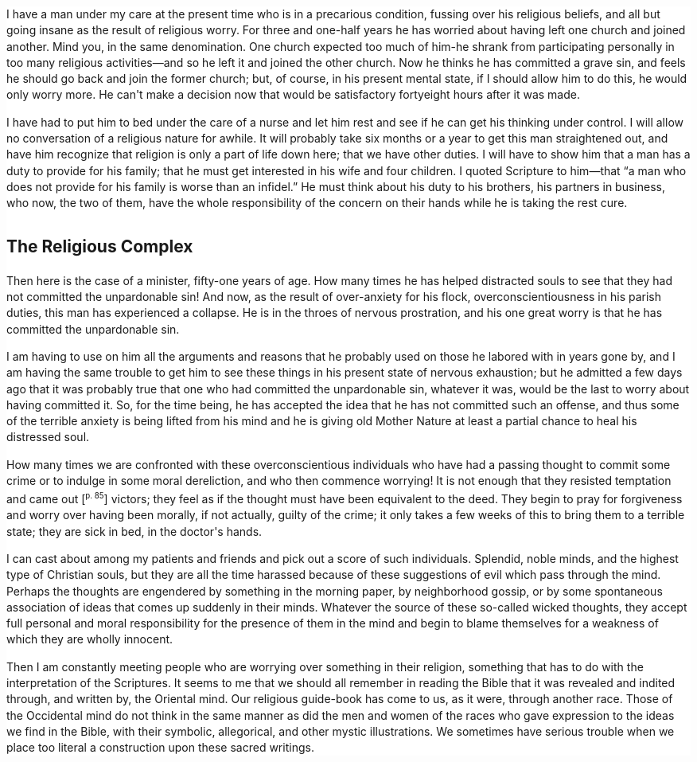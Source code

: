 I have a man under my care at the present time who is in a precarious condition, fussing over his religious beliefs, and all but going insane as the result of religious worry. For three and one-half years he has worried about having left one church and joined another. Mind you, in the same denomination. One church expected too much of him-he shrank from participating personally in too many religious activities—and so he left it and joined the other church. Now he thinks he has committed a grave sin, and feels he should go back and join the former church; but, of course, in his present mental state, if I should allow him to do this, he would only worry more. He can't make a decision now that would be satisfactory fortyeight hours after it was made.

I have had to put him to bed under the care of a nurse and let him rest and see if he can get his thinking under control. I will allow no conversation of a religious nature for awhile. It will probably take six months or a year to get this man straightened out, and have him recognize that religion is only a part of life down here; that we have other duties. I will have to show him that a man has a duty to provide for his family; that he must get interested in his wife and four children. I quoted Scripture to him—that “a man who does not provide for his family is worse than an infidel.” He must think about his duty to his brothers, his partners in business, who now, the two of them, have the whole responsibility of the concern on their hands while he is taking the rest cure.

## The Religious Complex

Then here is the case of a minister, fifty-one years of age. How many times he has helped distracted souls to see that they had not committed the unpardonable sin! And now, as the result of over-anxiety for his flock, overconscientiousness in his parish duties, this man has experienced a collapse. He is in the throes of nervous prostration, and his one great worry is that he has committed the unpardonable sin.

I am having to use on him all the arguments and reasons that he probably used on those he labored with in years gone by, and I am having the same trouble to get him to see these things in his present state of nervous exhaustion; but he admitted a few days ago that it was probably true that one who had committed the unpardonable sin, whatever it was, would be the last to worry about having committed it. So, for the time being, he has accepted the idea that he has not committed such an offense, and thus some of the terrible anxiety is being lifted from his mind and he is giving old Mother Nature at least a partial chance to heal his distressed soul.

How many times we are confronted with these overconscientious individuals who have had a passing thought to commit some crime or to indulge in some moral dereliction, and who then commence worrying! It is not enough that they resisted temptation and came out <span id="p85">[<sup><small>p. 85</small></sup>]</span> victors; they feel as if the thought must have been equivalent to the deed. They begin to pray for forgiveness and worry over having been morally, if not actually, guilty of the crime; it only takes a few weeks of this to bring them to a terrible state; they are sick in bed, in the doctor's hands.

I can cast about among my patients and friends and pick out a score of such individuals. Splendid, noble minds, and the highest type of Christian souls, but they are all the time harassed because of these suggestions of evil which pass through the mind. Perhaps the thoughts are engendered by something in the morning paper, by neighborhood gossip, or by some spontaneous association of ideas that comes up suddenly in their minds. Whatever the source of these so-called wicked thoughts, they accept full personal and moral responsibility for the presence of them in the mind and begin to blame themselves for a weakness of which they are wholly innocent.

Then I am constantly meeting people who are worrying over something in their religion, something that has to do with the interpretation of the Scriptures. It seems to me that we should all remember in reading the Bible that it was revealed and indited through, and written by, the Oriental mind. Our religious guide-book has come to us, as it were, through another race. Those of the Occidental mind do not think in the same manner as did the men and women of the races who gave expression to the ideas we find in the Bible, with their symbolic, allegorical, and other mystic illustrations. We sometimes have serious trouble when we place too literal a construction upon these sacred writings.
